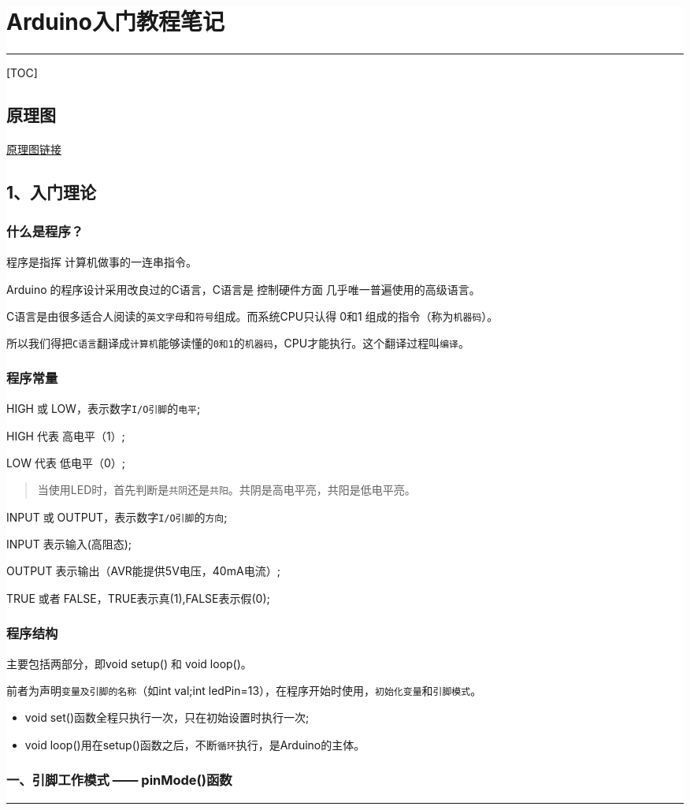 # Arduino入门教程笔记

---

[TOC]

## 原理图

[原理图链接](https://gimg2.baidu.com/image_search/src=http%3A%2F%2Fimg-blog.csdnimg.cn%2Fimg_convert%2F5610153902d037b7289d9fd54048b64b.png&refer=http%3A%2F%2Fimg-blog.csdnimg.cn&app=2002&size=f9999,10000&q=a80&n=0&g=0n&fmt=auto?sec=1668409420&t=23d2270b7f35c3c77109f7870a25fb5d)

## 1、入门理论

### 什么是程序？

程序是指挥 计算机做事的一连串指令。

Arduino 的程序设计采用改良过的C语言，C语言是 控制硬件方面 几乎唯一普遍使用的高级语言。

C语言是由很多适合人阅读的`英文字母`和`符号`组成。而系统CPU只认得 0和1 组成的指令（称为`机器码`）。

所以我们得把`C语言`翻译成`计算机`能够读懂的`0和1`的`机器码`，CPU才能执行。这个翻译过程叫`编译`。

### 程序常量

HIGH 或 LOW，表示数字`I/O引脚`的`电平`;

HIGH 代表 高电平（1）;

LOW 代表 低电平（0）;

>当使用LED时，首先判断是`共阴`还是`共阳`。共阴是高电平亮，共阳是低电平亮。

INPUT 或 OUTPUT，表示数字`I/O引脚`的`方向`;

INPUT 表示输入(高阻态);

OUTPUT 表示输出（AVR能提供5V电压，40mA电流）;

TRUE 或者 FALSE，TRUE表示真(1),FALSE表示假(0);

### 程序结构

主要包括两部分，即void setup() 和 void loop()。

前者为声明`变量及引脚的名称`（如int val;int ledPin=13），在程序开始时使用，`初始化变量`和`引脚模式`。

- void set()函数全程只执行一次，只在初始设置时执行一次;

- void loop()用在setup()函数之后，不断`循环`执行，是Arduino的主体。

### 一、引脚工作模式 —— pinMode()函数

---
